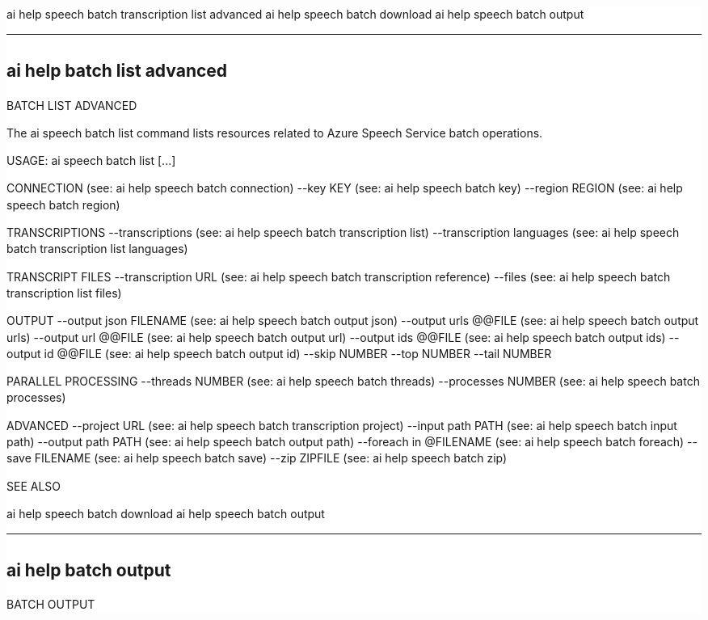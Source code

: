   ai help speech batch transcription list advanced
  ai help speech batch download
  ai help speech batch output

---------------------------
ai help batch list advanced
---------------------------
BATCH LIST ADVANCED

  The ai speech batch list command lists resources related to Azure
  Speech Service batch operations.

USAGE: ai speech batch list [...]

  CONNECTION                      (see: ai help speech batch connection)
    --key KEY                     (see: ai help speech batch key)
    --region REGION               (see: ai help speech batch region)

  TRANSCRIPTIONS
    --transcriptions              (see: ai help speech batch transcription list)
    --transcription languages     (see: ai help speech batch transcription list languages)

  TRANSCRIPT FILES
    --transcription URL           (see: ai help speech batch transcription reference)
    --files                       (see: ai help speech batch transcription list files)

  OUTPUT
    --output json FILENAME        (see: ai help speech batch output json)
    --output urls @@FILE          (see: ai help speech batch output urls)
    --output url @@FILE           (see: ai help speech batch output url)
    --output ids @@FILE           (see: ai help speech batch output ids)
    --output id @@FILE            (see: ai help speech batch output id)
    --skip NUMBER
    --top NUMBER
    --tail NUMBER

  PARALLEL PROCESSING
    --threads NUMBER              (see: ai help speech batch threads)
    --processes NUMBER            (see: ai help speech batch processes)

  ADVANCED
    --project URL                 (see: ai help speech batch transcription project)
    --input path PATH             (see: ai help speech batch input path)
    --output path PATH            (see: ai help speech batch output path)
    --foreach in @FILENAME        (see: ai help speech batch foreach)
    --save FILENAME               (see: ai help speech batch save)
    --zip ZIPFILE                 (see: ai help speech batch zip)

SEE ALSO

  ai help speech batch download
  ai help speech batch output

--------------------
ai help batch output
--------------------
BATCH OUTPUT
